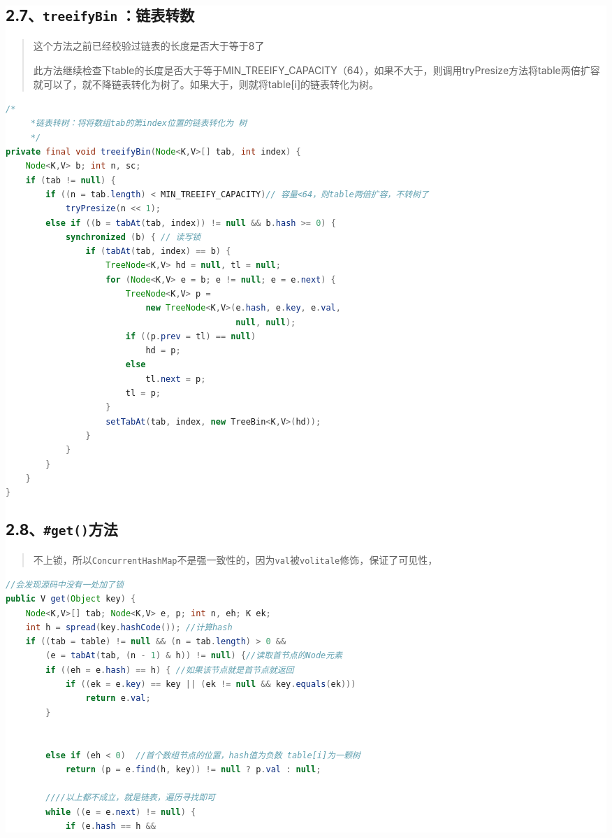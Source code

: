 

## 2.7、`treeifyBin` ：链表转数 

> 这个方法之前已经校验过链表的长度是否大于等于8了    
>
> 此方法继续检查下table的长度是否大于等于MIN_TREEIFY_CAPACITY（64），如果不大于，则调用tryPresize方法将table两倍扩容就可以了，就不降链表转化为树了。如果大于，则就将table[i]的链表转化为树。

```java
/*
     *链表转树：将将数组tab的第index位置的链表转化为 树
     */
private final void treeifyBin(Node<K,V>[] tab, int index) {
    Node<K,V> b; int n, sc;
    if (tab != null) {
        if ((n = tab.length) < MIN_TREEIFY_CAPACITY)// 容量<64，则table两倍扩容，不转树了
            tryPresize(n << 1);
        else if ((b = tabAt(tab, index)) != null && b.hash >= 0) {
            synchronized (b) { // 读写锁  
                if (tabAt(tab, index) == b) {
                    TreeNode<K,V> hd = null, tl = null;
                    for (Node<K,V> e = b; e != null; e = e.next) {
                        TreeNode<K,V> p =
                            new TreeNode<K,V>(e.hash, e.key, e.val,
                                              null, null);
                        if ((p.prev = tl) == null)
                            hd = p;
                        else
                            tl.next = p;
                        tl = p;
                    }
                    setTabAt(tab, index, new TreeBin<K,V>(hd));
                }
            }
        }
    }
}

```



## 2.8、`#get()`方法  

> 不上锁，所以`ConcurrentHashMap`不是强一致性的，因为`val`被`volitale`修饰，保证了可见性， 

```java
//会发现源码中没有一处加了锁
public V get(Object key) {
    Node<K,V>[] tab; Node<K,V> e, p; int n, eh; K ek;
    int h = spread(key.hashCode()); //计算hash
    if ((tab = table) != null && (n = tab.length) > 0 &&
        (e = tabAt(tab, (n - 1) & h)) != null) {//读取首节点的Node元素
        if ((eh = e.hash) == h) { //如果该节点就是首节点就返回
            if ((ek = e.key) == key || (ek != null && key.equals(ek)))
                return e.val;
        }
        
 
        else if (eh < 0)  //首个数组节点的位置，hash值为负数 table[i]为一颗树
            return (p = e.find(h, key)) != null ? p.val : null;
        
        ////以上都不成立，就是链表，遍历寻找即可
        while ((e = e.next) != null) {
            if (e.hash == h &&
```
